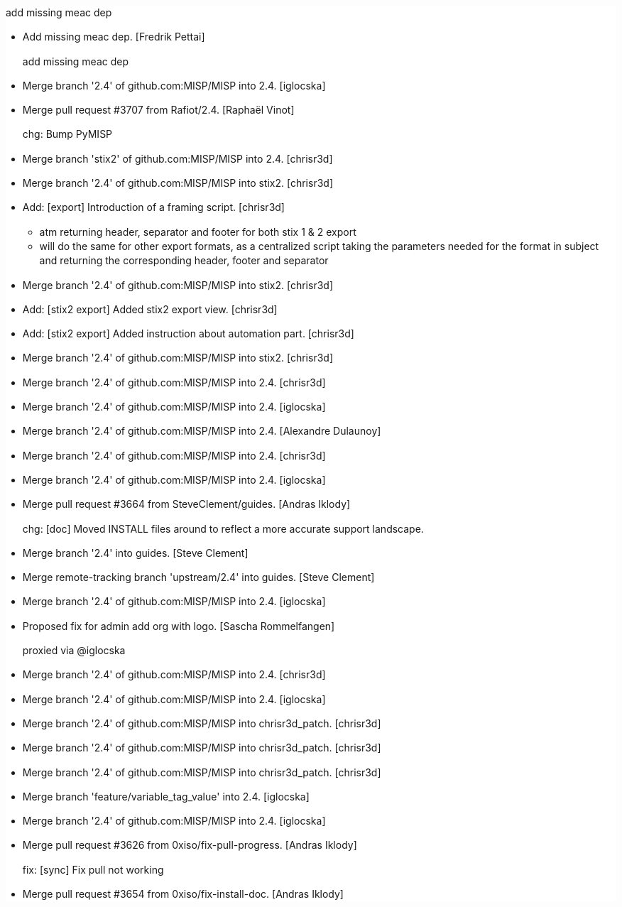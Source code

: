   add missing meac dep
- Add missing meac dep. [Fredrik Pettai]

  add missing meac dep
- Merge branch '2.4' of github.com:MISP/MISP into 2.4. [iglocska]
- Merge pull request #3707 from Rafiot/2.4. [Raphaël Vinot]

  chg: Bump PyMISP
- Merge branch 'stix2' of github.com:MISP/MISP into 2.4. [chrisr3d]
- Merge branch '2.4' of github.com:MISP/MISP into stix2. [chrisr3d]
- Add: [export] Introduction of a framing script. [chrisr3d]

  - atm returning header, separator and footer for
    both stix 1 & 2 export
  - will do the same for other export formats, as a
    centralized script taking the parameters needed
    for the format in subject and returning the
    corresponding header, footer and separator
- Merge branch '2.4' of github.com:MISP/MISP into stix2. [chrisr3d]
- Add: [stix2 export] Added stix2 export view. [chrisr3d]
- Add: [stix2 export] Added instruction about automation part.
  [chrisr3d]
- Merge branch '2.4' of github.com:MISP/MISP into stix2. [chrisr3d]
- Merge branch '2.4' of github.com:MISP/MISP into 2.4. [chrisr3d]
- Merge branch '2.4' of github.com:MISP/MISP into 2.4. [iglocska]
- Merge branch '2.4' of github.com:MISP/MISP into 2.4. [Alexandre
  Dulaunoy]
- Merge branch '2.4' of github.com:MISP/MISP into 2.4. [chrisr3d]
- Merge branch '2.4' of github.com:MISP/MISP into 2.4. [iglocska]
- Merge pull request #3664 from SteveClement/guides. [Andras Iklody]

  chg: [doc] Moved INSTALL files around to reflect a more accurate support landscape.
- Merge branch '2.4' into guides. [Steve Clement]
- Merge remote-tracking branch 'upstream/2.4' into guides. [Steve
  Clement]
- Merge branch '2.4' of github.com:MISP/MISP into 2.4. [iglocska]
- Proposed fix for admin add org with logo. [Sascha Rommelfangen]

  proxied via @iglocska
- Merge branch '2.4' of github.com:MISP/MISP into 2.4. [chrisr3d]
- Merge branch '2.4' of github.com:MISP/MISP into 2.4. [iglocska]
- Merge branch '2.4' of github.com:MISP/MISP into chrisr3d_patch.
  [chrisr3d]
- Merge branch '2.4' of github.com:MISP/MISP into chrisr3d_patch.
  [chrisr3d]
- Merge branch '2.4' of github.com:MISP/MISP into chrisr3d_patch.
  [chrisr3d]
- Merge branch 'feature/variable_tag_value' into 2.4. [iglocska]
- Merge branch '2.4' of github.com:MISP/MISP into 2.4. [iglocska]
- Merge pull request #3626 from 0xiso/fix-pull-progress. [Andras Iklody]

  fix: [sync] Fix pull not working
- Merge pull request #3654 from 0xiso/fix-install-doc. [Andras Iklody]
